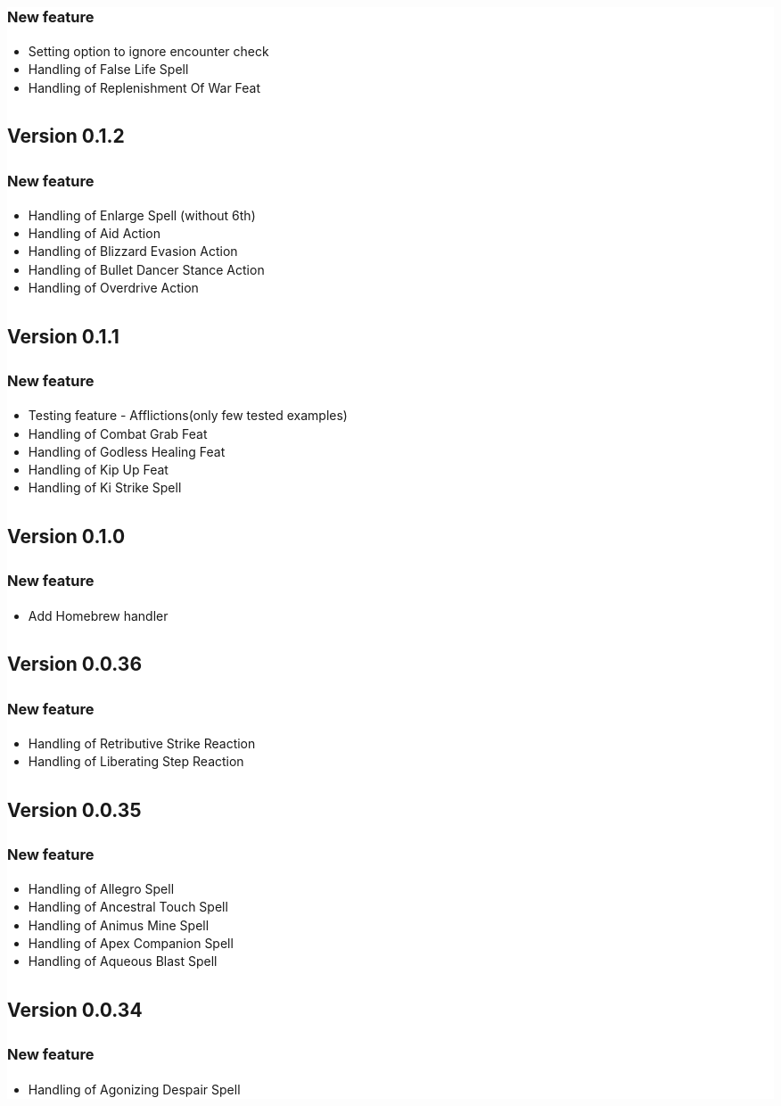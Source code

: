 ### New feature
- Setting option to ignore encounter check
- Handling of False Life Spell
- Handling of Replenishment Of War Feat

## Version 0.1.2

### New feature
- Handling of Enlarge Spell (without 6th)
- Handling of Aid Action
- Handling of Blizzard Evasion Action
- Handling of Bullet Dancer Stance Action
- Handling of Overdrive Action

## Version 0.1.1

### New feature
- Testing feature - Afflictions(only few tested examples)
- Handling of Combat Grab Feat
- Handling of Godless Healing Feat
- Handling of Kip Up Feat
- Handling of Ki Strike Spell

## Version 0.1.0

### New feature
- Add Homebrew handler

## Version 0.0.36

### New feature
- Handling of Retributive Strike Reaction
- Handling of Liberating Step Reaction

## Version 0.0.35

### New feature
- Handling of Allegro Spell
- Handling of Ancestral Touch Spell
- Handling of Animus Mine Spell
- Handling of Apex Companion Spell
- Handling of Aqueous Blast Spell

## Version 0.0.34

### New feature
- Handling of Agonizing Despair Spell

